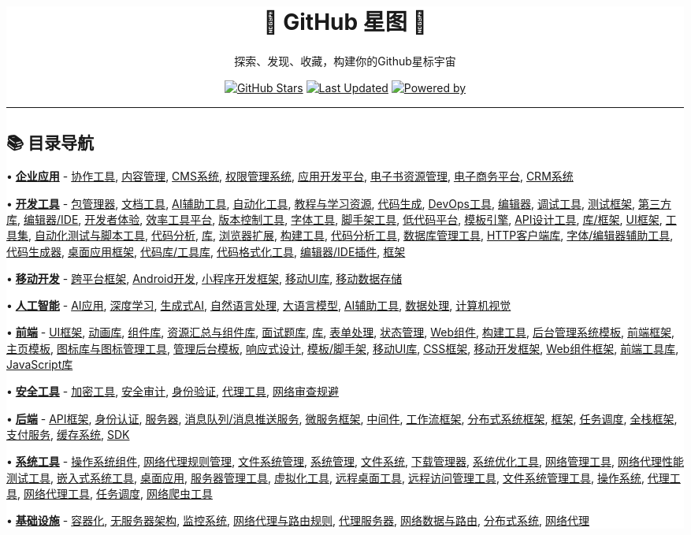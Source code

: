 <div align="center">

# 🌟 GitHub 星图 🌟

探索、发现、收藏，构建你的Github星标宇宙

[![GitHub Stars](https://img.shields.io/badge/GitHub%20Stars-lileyzhao-blue)](https://github.com/lileyzhao?tab=stars) [![Last Updated](https://img.shields.io/badge/Last%20Updated-2025/04/28-blue)](https://github.com/lileyzhao/stars) [![Powered by](https://img.shields.io/badge/Powered%20by-@lileyzhao/stars-green)](https://github.com/lileyzhao/stars/tree/main/docs)

</div>

---

## 📚 目录导航

• **[企业应用](#企业应用)** - [协作工具](#协作工具), [内容管理](#内容管理), [CMS系统](#CMS系统), [权限管理系统](#权限管理系统), [应用开发平台](#应用开发平台), [电子书资源管理](#电子书资源管理), [电子商务平台](#电子商务平台), [CRM系统](#CRM系统)

• **[开发工具](#开发工具)** - [包管理器](#包管理器), [文档工具](#文档工具), [AI辅助工具](#AI辅助工具), [自动化工具](#自动化工具), [教程与学习资源](#教程与学习资源), [代码生成](#代码生成), [DevOps工具](#DevOps工具), [编辑器](#编辑器), [调试工具](#调试工具), [测试框架](#测试框架), [第三方库](#第三方库), [编辑器/IDE](#编辑器/IDE), [开发者体验](#开发者体验), [效率工具平台](#效率工具平台), [版本控制工具](#版本控制工具), [字体工具](#字体工具), [脚手架工具](#脚手架工具), [低代码平台](#低代码平台), [模板引擎](#模板引擎), [API设计工具](#API设计工具), [库/框架](#库/框架), [UI框架](#UI框架), [工具集](#工具集), [自动化测试与脚本工具](#自动化测试与脚本工具), [代码分析](#代码分析), [库](#库), [浏览器扩展](#浏览器扩展), [构建工具](#构建工具), [代码分析工具](#代码分析工具), [数据库管理工具](#数据库管理工具), [HTTP客户端库](#HTTP客户端库), [字体/编辑器辅助工具](#字体/编辑器辅助工具), [代码生成器](#代码生成器), [桌面应用框架](#桌面应用框架), [代码库/工具库](#代码库/工具库), [代码格式化工具](#代码格式化工具), [编辑器/IDE插件](#编辑器/IDE插件), [框架](#框架)

• **[移动开发](#移动开发)** - [跨平台框架](#跨平台框架), [Android开发](#Android开发), [小程序开发框架](#小程序开发框架), [移动UI库](#移动UI库), [移动数据存储](#移动数据存储)

• **[人工智能](#人工智能)** - [AI应用](#AI应用), [深度学习](#深度学习), [生成式AI](#生成式AI), [自然语言处理](#自然语言处理), [大语言模型](#大语言模型), [AI辅助工具](#AI辅助工具), [数据处理](#数据处理), [计算机视觉](#计算机视觉)

• **[前端](#前端)** - [UI框架](#UI框架), [动画库](#动画库), [组件库](#组件库), [资源汇总与组件库](#资源汇总与组件库), [面试题库](#面试题库), [库](#库), [表单处理](#表单处理), [状态管理](#状态管理), [Web组件](#Web组件), [构建工具](#构建工具), [后台管理系统模板](#后台管理系统模板), [前端框架](#前端框架), [主页模板](#主页模板), [图标库与图标管理工具](#图标库与图标管理工具), [管理后台模板](#管理后台模板), [响应式设计](#响应式设计), [模板/脚手架](#模板/脚手架), [移动UI库](#移动UI库), [CSS框架](#CSS框架), [移动开发框架](#移动开发框架), [Web组件框架](#Web组件框架), [前端工具库](#前端工具库), [JavaScript库](#JavaScript库)

• **[安全工具](#安全工具)** - [加密工具](#加密工具), [安全审计](#安全审计), [身份验证](#身份验证), [代理工具](#代理工具), [网络审查规避](#网络审查规避)

• **[后端](#后端)** - [API框架](#API框架), [身份认证](#身份认证), [服务器](#服务器), [消息队列/消息推送服务](#消息队列/消息推送服务), [微服务框架](#微服务框架), [中间件](#中间件), [工作流框架](#工作流框架), [分布式系统框架](#分布式系统框架), [框架](#框架), [任务调度](#任务调度), [全栈框架](#全栈框架), [支付服务](#支付服务), [缓存系统](#缓存系统), [SDK](#SDK)

• **[系统工具](#系统工具)** - [操作系统组件](#操作系统组件), [网络代理规则管理](#网络代理规则管理), [文件系统管理](#文件系统管理), [系统管理](#系统管理), [文件系统](#文件系统), [下载管理器](#下载管理器), [系统优化工具](#系统优化工具), [网络管理工具](#网络管理工具), [网络代理性能测试工具](#网络代理性能测试工具), [嵌入式系统工具](#嵌入式系统工具), [桌面应用](#桌面应用), [服务器管理工具](#服务器管理工具), [虚拟化工具](#虚拟化工具), [远程桌面工具](#远程桌面工具), [远程访问管理工具](#远程访问管理工具), [文件系统管理工具](#文件系统管理工具), [操作系统](#操作系统), [代理工具](#代理工具), [网络代理工具](#网络代理工具), [任务调度](#任务调度), [网络爬虫工具](#网络爬虫工具)

• **[基础设施](#基础设施)** - [容器化](#容器化), [无服务器架构](#无服务器架构), [监控系统](#监控系统), [网络代理与路由规则](#网络代理与路由规则), [代理服务器](#代理服务器), [网络数据与路由](#网络数据与路由), [分布式系统](#分布式系统), [网络代理](#网络代理)
